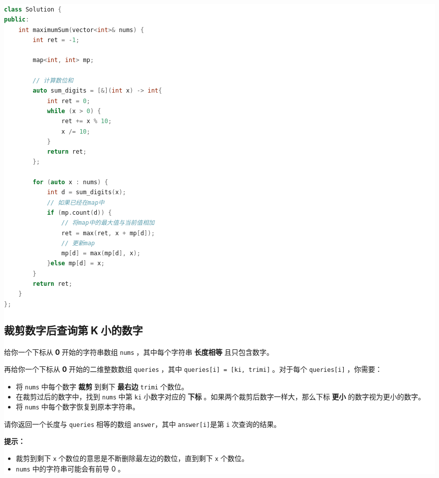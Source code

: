 

```cpp
class Solution {
public:
    int maximumSum(vector<int>& nums) {
        int ret = -1;
        
        map<int, int> mp;
        
      	// 计算数位和
        auto sum_digits = [&](int x) -> int{
            int ret = 0;
            while (x > 0) {
                ret += x % 10;
                x /= 10;
            }
            return ret;
        };
        
        for (auto x : nums) {
            int d = sum_digits(x);
          	// 如果已经在map中
            if (mp.count(d)) {
              	// 将map中的最大值与当前值相加
                ret = max(ret, x + mp[d]);
              	// 更新map
                mp[d] = max(mp[d], x);
            }else mp[d] = x;
        }
        return ret;
    }
};
```



## 裁剪数字后查询第 K 小的数字



给你一个下标从 **0** 开始的字符串数组 `nums` ，其中每个字符串 **长度相等** 且只包含数字。

再给你一个下标从 **0** 开始的二维整数数组 `queries` ，其中 `queries[i] = [ki, trimi]` 。对于每个 `queries[i]` ，你需要：

- 将 `nums` 中每个数字 **裁剪** 到剩下 **最右边** `trimi` 个数位。
- 在裁剪过后的数字中，找到 `nums` 中第 `ki` 小数字对应的 **下标** 。如果两个裁剪后数字一样大，那么下标 **更小** 的数字视为更小的数字。
- 将 `nums` 中每个数字恢复到原本字符串。

请你返回一个长度与 `queries` 相等的数组 `answer`，其中 `answer[i]`是第 `i` 次查询的结果。

**提示：**

- 裁剪到剩下 `x` 个数位的意思是不断删除最左边的数位，直到剩下 `x` 个数位。
- `nums` 中的字符串可能会有前导 0 。

